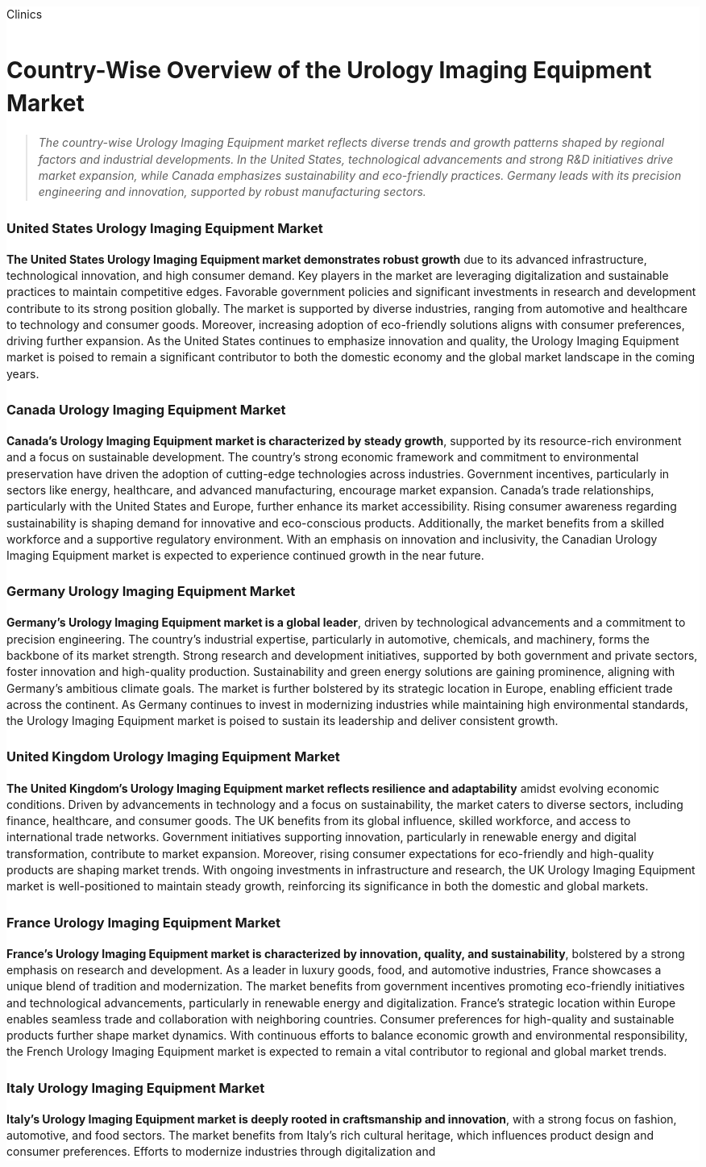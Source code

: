 Clinics</li></ul><h1><span class="">Country-Wise Overview of the Urology Imaging Equipment Market<br /></span></h1><blockquote><p><em><span class="">The country-wise Urology Imaging Equipment market reflects diverse trends and growth patterns shaped by regional factors and industrial developments. In the United States, technological advancements and strong R&amp;D initiatives drive market expansion, while Canada emphasizes sustainability and eco-friendly practices. Germany leads with its precision engineering and innovation, supported by robust manufacturing sectors.</span></em></p></blockquote><h3><strong>United States Urology Imaging Equipment Market</strong></h3><p><strong>The United States Urology Imaging Equipment market demonstrates robust growth</strong> due to its advanced infrastructure, technological innovation, and high consumer demand. Key players in the market are leveraging digitalization and sustainable practices to maintain competitive edges. Favorable government policies and significant investments in research and development contribute to its strong position globally. The market is supported by diverse industries, ranging from automotive and healthcare to technology and consumer goods. Moreover, increasing adoption of eco-friendly solutions aligns with consumer preferences, driving further expansion. As the United States continues to emphasize innovation and quality, the Urology Imaging Equipment market is poised to remain a significant contributor to both the domestic economy and the global market landscape in the coming years.</p><h3><strong>Canada Urology Imaging Equipment Market</strong></h3><p><strong>Canada&rsquo;s Urology Imaging Equipment market is characterized by steady growth</strong>, supported by its resource-rich environment and a focus on sustainable development. The country&rsquo;s strong economic framework and commitment to environmental preservation have driven the adoption of cutting-edge technologies across industries. Government incentives, particularly in sectors like energy, healthcare, and advanced manufacturing, encourage market expansion. Canada&rsquo;s trade relationships, particularly with the United States and Europe, further enhance its market accessibility. Rising consumer awareness regarding sustainability is shaping demand for innovative and eco-conscious products. Additionally, the market benefits from a skilled workforce and a supportive regulatory environment. With an emphasis on innovation and inclusivity, the Canadian Urology Imaging Equipment market is expected to experience continued growth in the near future.</p><h3><strong>Germany Urology Imaging Equipment Market</strong></h3><p><strong>Germany&rsquo;s Urology Imaging Equipment market is a global leader</strong>, driven by technological advancements and a commitment to precision engineering. The country&rsquo;s industrial expertise, particularly in automotive, chemicals, and machinery, forms the backbone of its market strength. Strong research and development initiatives, supported by both government and private sectors, foster innovation and high-quality production. Sustainability and green energy solutions are gaining prominence, aligning with Germany&rsquo;s ambitious climate goals. The market is further bolstered by its strategic location in Europe, enabling efficient trade across the continent. As Germany continues to invest in modernizing industries while maintaining high environmental standards, the Urology Imaging Equipment market is poised to sustain its leadership and deliver consistent growth.</p><h3><strong>United Kingdom Urology Imaging Equipment Market</strong></h3><p><strong>The United Kingdom&rsquo;s Urology Imaging Equipment market reflects resilience and adaptability</strong> amidst evolving economic conditions. Driven by advancements in technology and a focus on sustainability, the market caters to diverse sectors, including finance, healthcare, and consumer goods. The UK benefits from its global influence, skilled workforce, and access to international trade networks. Government initiatives supporting innovation, particularly in renewable energy and digital transformation, contribute to market expansion. Moreover, rising consumer expectations for eco-friendly and high-quality products are shaping market trends. With ongoing investments in infrastructure and research, the UK Urology Imaging Equipment market is well-positioned to maintain steady growth, reinforcing its significance in both the domestic and global markets.</p><h3><strong>France Urology Imaging Equipment Market</strong></h3><p><strong>France&rsquo;s Urology Imaging Equipment market is characterized by innovation, quality, and sustainability</strong>, bolstered by a strong emphasis on research and development. As a leader in luxury goods, food, and automotive industries, France showcases a unique blend of tradition and modernization. The market benefits from government incentives promoting eco-friendly initiatives and technological advancements, particularly in renewable energy and digitalization. France&rsquo;s strategic location within Europe enables seamless trade and collaboration with neighboring countries. Consumer preferences for high-quality and sustainable products further shape market dynamics. With continuous efforts to balance economic growth and environmental responsibility, the French Urology Imaging Equipment market is expected to remain a vital contributor to regional and global market trends.</p><h3><strong>Italy Urology Imaging Equipment Market</strong></h3><p><strong>Italy&rsquo;s Urology Imaging Equipment market is deeply rooted in craftsmanship and innovation</strong>, with a strong focus on fashion, automotive, and food sectors. The market benefits from Italy&rsquo;s rich cultural heritage, which influences product design and consumer preferences. Efforts to modernize industries through digitalization and